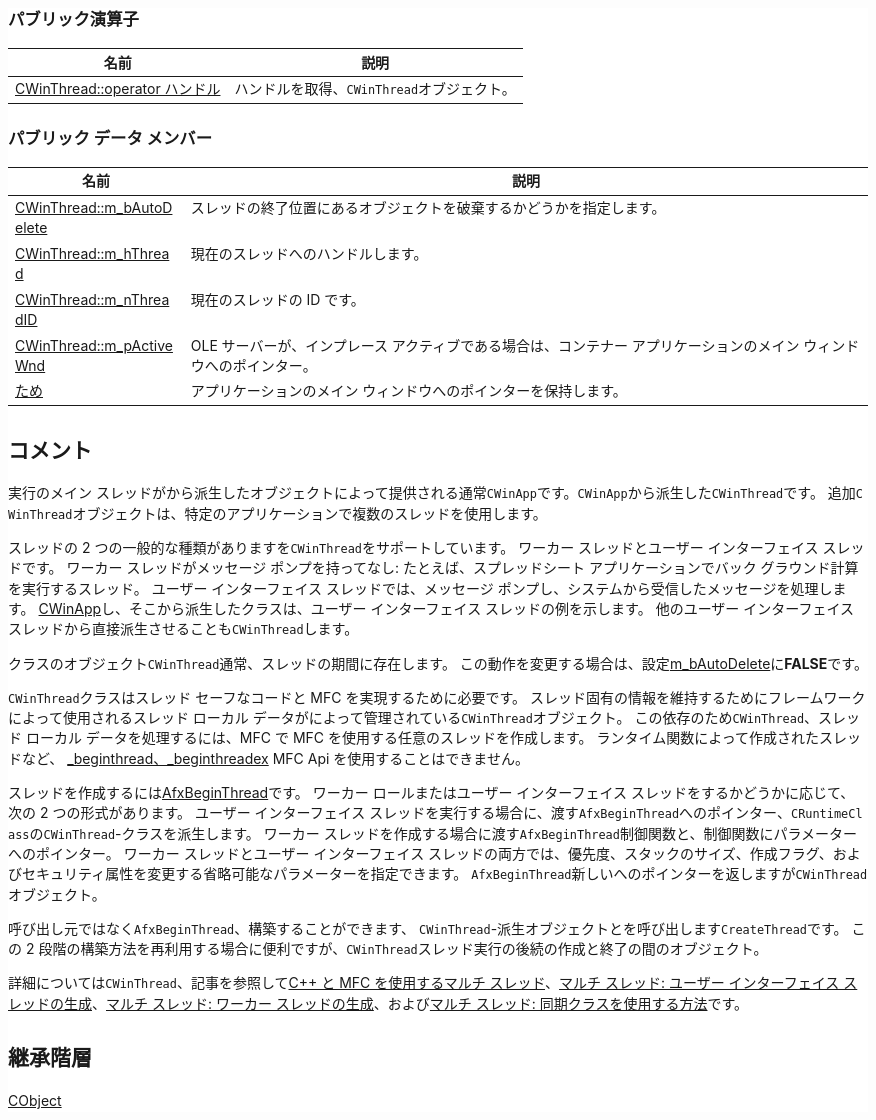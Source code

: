 ### <a name="public-operators"></a>パブリック演算子  
  
|名前|説明|  
|----------|-----------------|  
|[CWinThread::operator ハンドル](#operator_handle)|ハンドルを取得、`CWinThread`オブジェクト。|  
  
### <a name="public-data-members"></a>パブリック データ メンバー  
  
|名前|説明|  
|----------|-----------------|  
|[CWinThread::m_bAutoDelete](#m_bautodelete)|スレッドの終了位置にあるオブジェクトを破棄するかどうかを指定します。|  
|[CWinThread::m_hThread](#m_hthread)|現在のスレッドへのハンドルします。|  
|[CWinThread::m_nThreadID](#m_nthreadid)|現在のスレッドの ID です。|  
|[CWinThread::m_pActiveWnd](#m_pactivewnd)|OLE サーバーが、インプレース アクティブである場合は、コンテナー アプリケーションのメイン ウィンドウへのポインター。|  
|[ため](#m_pmainwnd)|アプリケーションのメイン ウィンドウへのポインターを保持します。|  
  
## <a name="remarks"></a>コメント  
 実行のメイン スレッドがから派生したオブジェクトによって提供される通常`CWinApp`です。`CWinApp`から派生した`CWinThread`です。 追加`CWinThread`オブジェクトは、特定のアプリケーションで複数のスレッドを使用します。  
  
 スレッドの 2 つの一般的な種類がありますを`CWinThread`をサポートしています。 ワーカー スレッドとユーザー インターフェイス スレッドです。 ワーカー スレッドがメッセージ ポンプを持ってなし: たとえば、スプレッドシート アプリケーションでバック グラウンド計算を実行するスレッド。 ユーザー インターフェイス スレッドでは、メッセージ ポンプし、システムから受信したメッセージを処理します。 [CWinApp](../../mfc/reference/cwinapp-class.md)し、そこから派生したクラスは、ユーザー インターフェイス スレッドの例を示します。 他のユーザー インターフェイス スレッドから直接派生させることも`CWinThread`します。  
  
 クラスのオブジェクト`CWinThread`通常、スレッドの期間に存在します。 この動作を変更する場合は、設定[m_bAutoDelete](#m_bautodelete)に**FALSE**です。  
  
 `CWinThread`クラスはスレッド セーフなコードと MFC を実現するために必要です。 スレッド固有の情報を維持するためにフレームワークによって使用されるスレッド ローカル データがによって管理されている`CWinThread`オブジェクト。 この依存のため`CWinThread`、スレッド ローカル データを処理するには、MFC で MFC を使用する任意のスレッドを作成します。 ランタイム関数によって作成されたスレッドなど、 [_beginthread、_beginthreadex](../../c-runtime-library/reference/beginthread-beginthreadex.md) MFC Api を使用することはできません。  
  
 スレッドを作成するには[AfxBeginThread](application-information-and-management.md#afxbeginthread)です。 ワーカー ロールまたはユーザー インターフェイス スレッドをするかどうかに応じて、次の 2 つの形式があります。 ユーザー インターフェイス スレッドを実行する場合に、渡す`AfxBeginThread`へのポインター、`CRuntimeClass`の`CWinThread`-クラスを派生します。 ワーカー スレッドを作成する場合に渡す`AfxBeginThread`制御関数と、制御関数にパラメーターへのポインター。 ワーカー スレッドとユーザー インターフェイス スレッドの両方では、優先度、スタックのサイズ、作成フラグ、およびセキュリティ属性を変更する省略可能なパラメーターを指定できます。 `AfxBeginThread`新しいへのポインターを返しますが`CWinThread`オブジェクト。  
  
 呼び出し元ではなく`AfxBeginThread`、構築することができます、 `CWinThread`-派生オブジェクトとを呼び出します`CreateThread`です。 この 2 段階の構築方法を再利用する場合に便利ですが、`CWinThread`スレッド実行の後続の作成と終了の間のオブジェクト。  
  
 詳細については`CWinThread`、記事を参照して[C++ と MFC を使用するマルチ スレッド](../../parallel/multithreading-with-cpp-and-mfc.md)、[マルチ スレッド: ユーザー インターフェイス スレッドの生成](../../parallel/multithreading-creating-user-interface-threads.md)、[マルチ スレッド: ワーカー スレッドの生成](../../parallel/multithreading-creating-worker-threads.md)、および[マルチ スレッド: 同期クラスを使用する方法](../../parallel/multithreading-how-to-use-the-synchronization-classes.md)です。  
  
## <a name="inheritance-hierarchy"></a>継承階層  
 [CObject](../../mfc/reference/cobject-class.md)  
  